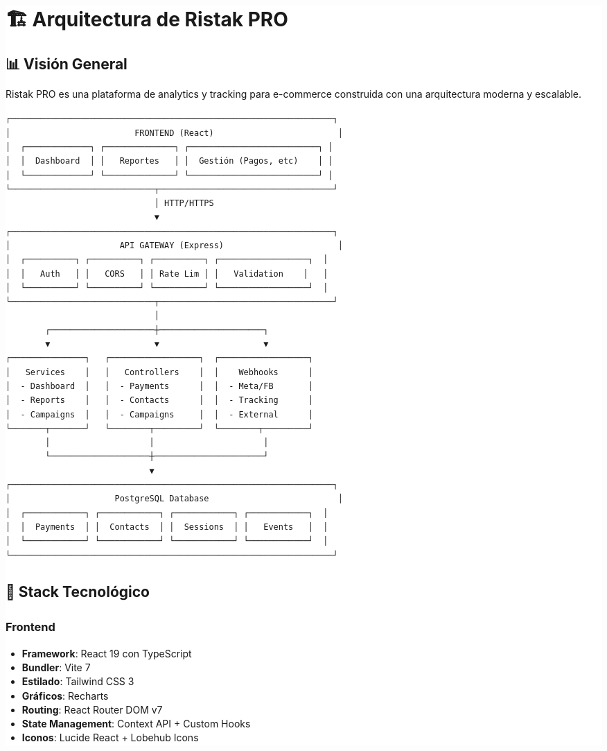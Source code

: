 # 🏗️ Arquitectura de Ristak PRO

## 📊 Visión General

Ristak PRO es una plataforma de analytics y tracking para e-commerce construida con una arquitectura moderna y escalable.

```
┌─────────────────────────────────────────────────────────────────┐
│                         FRONTEND (React)                         │
│  ┌─────────────┐ ┌──────────────┐ ┌──────────────────────────┐ │
│  │  Dashboard  │ │   Reportes   │ │  Gestión (Pagos, etc)    │ │
│  └─────────────┘ └──────────────┘ └──────────────────────────┘ │
└─────────────────────────────┬───────────────────────────────────┘
                              │ HTTP/HTTPS
                              ▼
┌─────────────────────────────────────────────────────────────────┐
│                      API GATEWAY (Express)                       │
│  ┌──────────┐ ┌──────────┐ ┌──────────┐ ┌──────────────────┐  │
│  │   Auth   │ │   CORS   │ │ Rate Lim │ │   Validation    │   │
│  └──────────┘ └──────────┘ └──────────┘ └──────────────────┘  │
└─────────────────────────────┬───────────────────────────────────┘
                              │
        ┌─────────────────────┼─────────────────────┐
        ▼                     ▼                     ▼
┌───────────────┐   ┌──────────────────┐  ┌──────────────────┐
│   Services    │   │   Controllers    │  │    Webhooks      │
│  - Dashboard  │   │  - Payments      │  │  - Meta/FB       │
│  - Reports    │   │  - Contacts      │  │  - Tracking      │
│  - Campaigns  │   │  - Campaigns     │  │  - External      │
└───────┬───────┘   └────────┬─────────┘  └────────┬─────────┘
        │                    │                      │
        └────────────────────┼──────────────────────┘
                             ▼
┌─────────────────────────────────────────────────────────────────┐
│                     PostgreSQL Database                          │
│  ┌────────────┐ ┌────────────┐ ┌────────────┐ ┌────────────┐  │
│  │  Payments  │ │  Contacts  │ │  Sessions  │ │   Events   │  │
│  └────────────┘ └────────────┘ └────────────┘ └────────────┘  │
└─────────────────────────────────────────────────────────────────┘
```

## 🔧 Stack Tecnológico

### Frontend
- **Framework**: React 19 con TypeScript
- **Bundler**: Vite 7
- **Estilado**: Tailwind CSS 3
- **Gráficos**: Recharts
- **Routing**: React Router DOM v7
- **State Management**: Context API + Custom Hooks
- **Iconos**: Lucide React + Lobehub Icons
